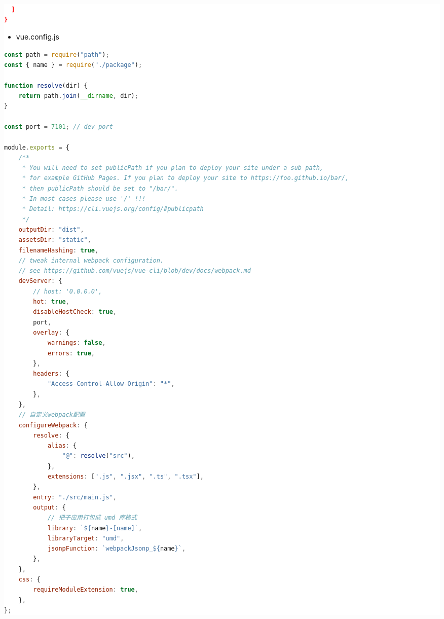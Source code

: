 ```json
  ]
}
```

- vue.config.js

```js
const path = require("path");
const { name } = require("./package");

function resolve(dir) {
    return path.join(__dirname, dir);
}

const port = 7101; // dev port

module.exports = {
    /**
     * You will need to set publicPath if you plan to deploy your site under a sub path,
     * for example GitHub Pages. If you plan to deploy your site to https://foo.github.io/bar/,
     * then publicPath should be set to "/bar/".
     * In most cases please use '/' !!!
     * Detail: https://cli.vuejs.org/config/#publicpath
     */
    outputDir: "dist",
    assetsDir: "static",
    filenameHashing: true,
    // tweak internal webpack configuration.
    // see https://github.com/vuejs/vue-cli/blob/dev/docs/webpack.md
    devServer: {
        // host: '0.0.0.0',
        hot: true,
        disableHostCheck: true,
        port,
        overlay: {
            warnings: false,
            errors: true,
        },
        headers: {
            "Access-Control-Allow-Origin": "*",
        },
    },
    // 自定义webpack配置
    configureWebpack: {
        resolve: {
            alias: {
                "@": resolve("src"),
            },
            extensions: [".js", ".jsx", ".ts", ".tsx"],
        },
        entry: "./src/main.js",
        output: {
            // 把子应用打包成 umd 库格式
            library: `${name}-[name]`,
            libraryTarget: "umd",
            jsonpFunction: `webpackJsonp_${name}`,
        },
    },
    css: {
        requireModuleExtension: true,
    },
};
```

